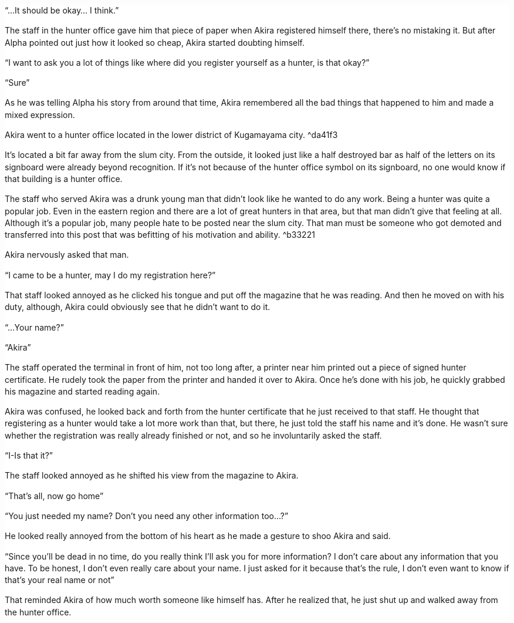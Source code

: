 “…It should be okay… I think.”

The staff in the hunter office gave him that piece of paper when Akira registered himself there, there’s no mistaking it. But after Alpha pointed out just how it looked so cheap, Akira started doubting himself.

“I want to ask you a lot of things like where did you register yourself as a hunter, is that okay?”

“Sure”

As he was telling Alpha his story from around that time, Akira remembered all the bad things that happened to him and made a mixed expression.

Akira went to a hunter office located in the lower district of Kugamayama city. ^da41f3

It’s located a bit far away from the slum city. From the outside, it looked just like a half destroyed bar as half of the letters on its signboard were already beyond recognition. If it’s not because of the hunter office symbol on its signboard, no one would know if that building is a hunter office.

The staff who served Akira was a drunk young man that didn’t look like he wanted to do any work. Being a hunter was quite a popular job. Even in the eastern region and there are a lot of great hunters in that area, but that man didn’t give that feeling at all. Although it’s a popular job, many people hate to be posted near the slum city. That man must be someone who got demoted and transferred into this post that was befitting of his motivation and ability. ^b33221

Akira nervously asked that man.

“I came to be a hunter, may I do my registration here?”

That staff looked annoyed as he clicked his tongue and put off the magazine that he was reading. And then he moved on with his duty, although, Akira could obviously see that he didn’t want to do it.

“…Your name?”

“Akira”

The staff operated the terminal in front of him, not too long after, a printer near him printed out a piece of signed hunter certificate. He rudely took the paper from the printer and handed it over to Akira. Once he’s done with his job, he quickly grabbed his magazine and started reading again.

Akira was confused, he looked back and forth from the hunter certificate that he just received to that staff. He thought that registering as a hunter would take a lot more work than that, but there, he just told the staff his name and it’s done. He wasn’t sure whether the registration was really already finished or not, and so he involuntarily asked the staff.

“I-Is that it?”

The staff looked annoyed as he shifted his view from the magazine to Akira.

“That’s all, now go home”

“You just needed my name? Don’t you need any other information too…?”

He looked really annoyed from the bottom of his heart as he made a gesture to shoo Akira and said.

“Since you’ll be dead in no time, do you really think I’ll ask you for more information? I don’t care about any information that you have. To be honest, I don’t even really care about your name. I just asked for it because that’s the rule, I don’t even want to know if that’s your real name or not”

That reminded Akira of how much worth someone like himself has. After he realized that, he just shut up and walked away from the hunter office.
